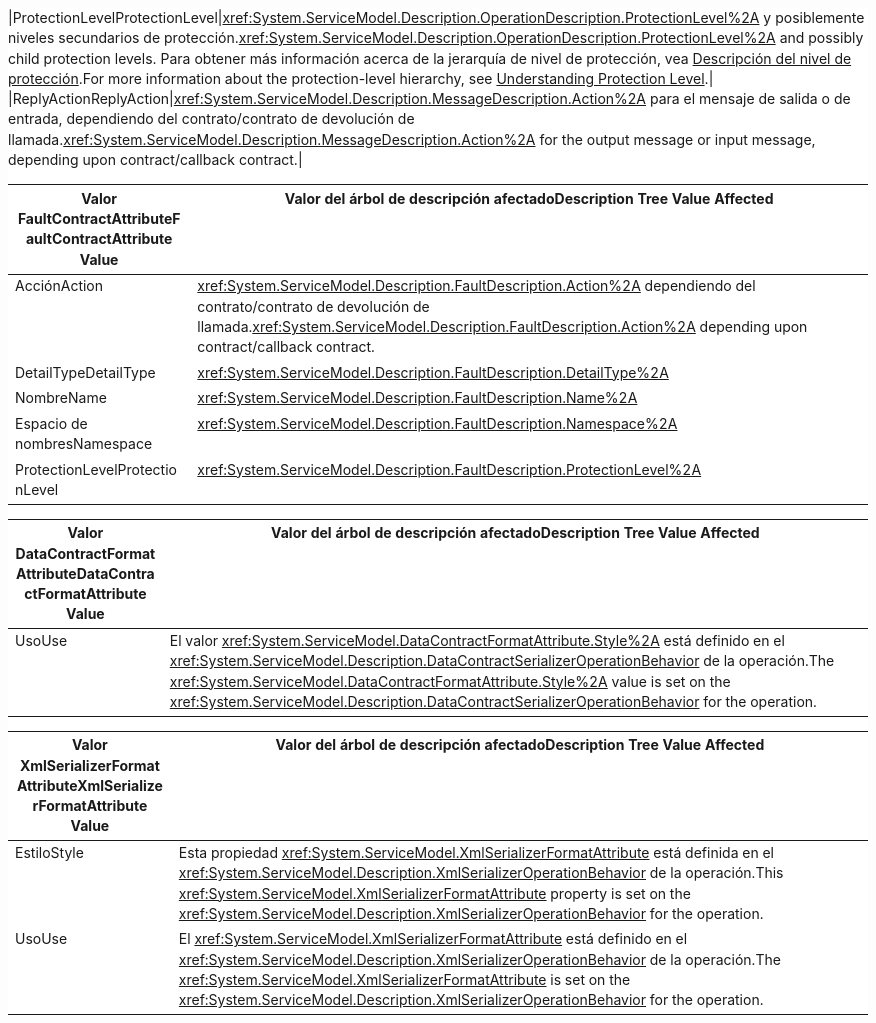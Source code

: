 |<span data-ttu-id="7213c-148">ProtectionLevel</span><span class="sxs-lookup"><span data-stu-id="7213c-148">ProtectionLevel</span></span>|<span data-ttu-id="7213c-149"><xref:System.ServiceModel.Description.OperationDescription.ProtectionLevel%2A> y posiblemente niveles secundarios de protección.</span><span class="sxs-lookup"><span data-stu-id="7213c-149"><xref:System.ServiceModel.Description.OperationDescription.ProtectionLevel%2A> and possibly child protection levels.</span></span> <span data-ttu-id="7213c-150">Para obtener más información acerca de la jerarquía de nivel de protección, vea [Descripción del nivel de protección](../understanding-protection-level.md).</span><span class="sxs-lookup"><span data-stu-id="7213c-150">For more information about the protection-level hierarchy, see [Understanding Protection Level](../understanding-protection-level.md).</span></span>|  
|<span data-ttu-id="7213c-151">ReplyAction</span><span class="sxs-lookup"><span data-stu-id="7213c-151">ReplyAction</span></span>|<span data-ttu-id="7213c-152"><xref:System.ServiceModel.Description.MessageDescription.Action%2A> para el mensaje de salida o de entrada, dependiendo del contrato/contrato de devolución de llamada.</span><span class="sxs-lookup"><span data-stu-id="7213c-152"><xref:System.ServiceModel.Description.MessageDescription.Action%2A> for the output message or input message, depending upon contract/callback contract.</span></span>|  
  
|<span data-ttu-id="7213c-153">Valor FaultContractAttribute</span><span class="sxs-lookup"><span data-stu-id="7213c-153">FaultContractAttribute Value</span></span>|<span data-ttu-id="7213c-154">Valor del árbol de descripción afectado</span><span class="sxs-lookup"><span data-stu-id="7213c-154">Description Tree Value Affected</span></span>|  
|----------------------------------|-------------------------------------|  
|<span data-ttu-id="7213c-155">Acción</span><span class="sxs-lookup"><span data-stu-id="7213c-155">Action</span></span>|<span data-ttu-id="7213c-156"><xref:System.ServiceModel.Description.FaultDescription.Action%2A> dependiendo del contrato/contrato de devolución de llamada.</span><span class="sxs-lookup"><span data-stu-id="7213c-156"><xref:System.ServiceModel.Description.FaultDescription.Action%2A> depending upon contract/callback contract.</span></span>|  
|<span data-ttu-id="7213c-157">DetailType</span><span class="sxs-lookup"><span data-stu-id="7213c-157">DetailType</span></span>|<xref:System.ServiceModel.Description.FaultDescription.DetailType%2A>|  
|<span data-ttu-id="7213c-158">Nombre</span><span class="sxs-lookup"><span data-stu-id="7213c-158">Name</span></span>|<xref:System.ServiceModel.Description.FaultDescription.Name%2A>|  
|<span data-ttu-id="7213c-159">Espacio de nombres</span><span class="sxs-lookup"><span data-stu-id="7213c-159">Namespace</span></span>|<xref:System.ServiceModel.Description.FaultDescription.Namespace%2A>|  
|<span data-ttu-id="7213c-160">ProtectionLevel</span><span class="sxs-lookup"><span data-stu-id="7213c-160">ProtectionLevel</span></span>|<xref:System.ServiceModel.Description.FaultDescription.ProtectionLevel%2A>|  
  
|<span data-ttu-id="7213c-161">Valor DataContractFormatAttribute</span><span class="sxs-lookup"><span data-stu-id="7213c-161">DataContractFormatAttribute Value</span></span>|<span data-ttu-id="7213c-162">Valor del árbol de descripción afectado</span><span class="sxs-lookup"><span data-stu-id="7213c-162">Description Tree Value Affected</span></span>|  
|---------------------------------------|-------------------------------------|  
|<span data-ttu-id="7213c-163">Uso</span><span class="sxs-lookup"><span data-stu-id="7213c-163">Use</span></span>|<span data-ttu-id="7213c-164">El valor <xref:System.ServiceModel.DataContractFormatAttribute.Style%2A> está definido en el <xref:System.ServiceModel.Description.DataContractSerializerOperationBehavior> de la operación.</span><span class="sxs-lookup"><span data-stu-id="7213c-164">The <xref:System.ServiceModel.DataContractFormatAttribute.Style%2A> value is set on the <xref:System.ServiceModel.Description.DataContractSerializerOperationBehavior> for the operation.</span></span>|  
  
|<span data-ttu-id="7213c-165">Valor XmlSerializerFormatAttribute</span><span class="sxs-lookup"><span data-stu-id="7213c-165">XmlSerializerFormatAttribute Value</span></span>|<span data-ttu-id="7213c-166">Valor del árbol de descripción afectado</span><span class="sxs-lookup"><span data-stu-id="7213c-166">Description Tree Value Affected</span></span>|  
|----------------------------------------|-------------------------------------|  
|<span data-ttu-id="7213c-167">Estilo</span><span class="sxs-lookup"><span data-stu-id="7213c-167">Style</span></span>|<span data-ttu-id="7213c-168">Esta propiedad <xref:System.ServiceModel.XmlSerializerFormatAttribute> está definida en el <xref:System.ServiceModel.Description.XmlSerializerOperationBehavior> de la operación.</span><span class="sxs-lookup"><span data-stu-id="7213c-168">This <xref:System.ServiceModel.XmlSerializerFormatAttribute> property is set on the <xref:System.ServiceModel.Description.XmlSerializerOperationBehavior> for the operation.</span></span>|  
|<span data-ttu-id="7213c-169">Uso</span><span class="sxs-lookup"><span data-stu-id="7213c-169">Use</span></span>|<span data-ttu-id="7213c-170">El <xref:System.ServiceModel.XmlSerializerFormatAttribute> está definido en el <xref:System.ServiceModel.Description.XmlSerializerOperationBehavior> de la operación.</span><span class="sxs-lookup"><span data-stu-id="7213c-170">The <xref:System.ServiceModel.XmlSerializerFormatAttribute> is set on the <xref:System.ServiceModel.Description.XmlSerializerOperationBehavior> for the operation.</span></span>|  
  